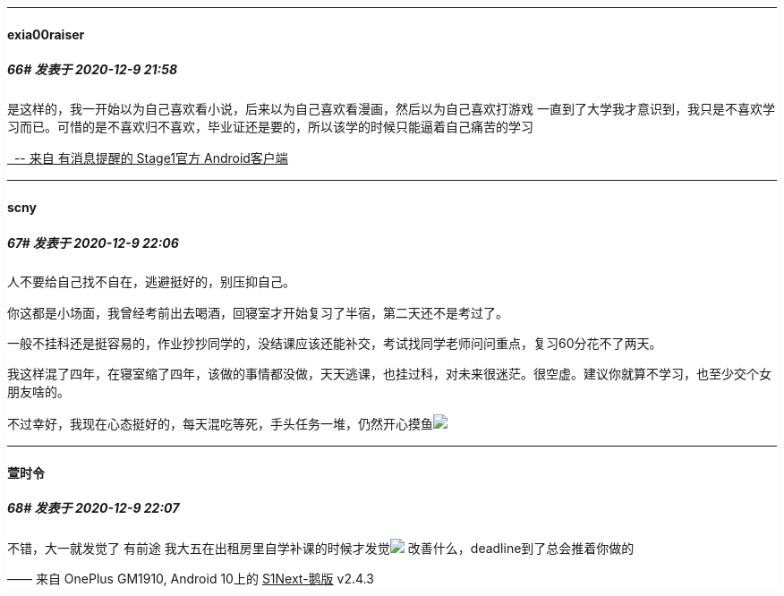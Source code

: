 


*****

####  exia00raiser  
##### 66#       发表于 2020-12-9 21:58




是这样的，我一开始以为自己喜欢看小说，后来以为自己喜欢看漫画，然后以为自己喜欢打游戏
一直到了大学我才意识到，我只是不喜欢学习而已。可惜的是不喜欢归不喜欢，毕业证还是要的，所以该学的时候只能逼着自己痛苦的学习

[  -- 来自 有消息提醒的 Stage1官方 Android客户端](https://www.coolapk.com/apk/140634)







*****

####  scny  
##### 67#       发表于 2020-12-9 22:06




人不要给自己找不自在，逃避挺好的，别压抑自己。


你这都是小场面，我曾经考前出去喝酒，回寝室才开始复习了半宿，第二天还不是考过了。

一般不挂科还是挺容易的，作业抄抄同学的，没结课应该还能补交，考试找同学老师问问重点，复习60分花不了两天。


我这样混了四年，在寝室缩了四年，该做的事情都没做，天天逃课，也挂过科，对未来很迷茫。很空虚。建议你就算不学习，也至少交个女朋友啥的。

不过幸好，我现在心态挺好的，每天混吃等死，手头任务一堆，仍然开心摸鱼<img src="https://static.saraba1st.com/image/smiley/face2017/037.png" referrerpolicy="no-referrer">







*****

####  萱时令  
##### 68#       发表于 2020-12-9 22:07




不错，大一就发觉了
有前途
我大五在出租房里自学补课的时候才发觉<img src="https://static.saraba1st.com/image/smiley/face2017/067.png" referrerpolicy="no-referrer">
改善什么，deadline到了总会推着你做的

—— 来自 OnePlus GM1910, Android 10上的 [S1Next-鹅版](https://github.com/ykrank/S1-Next/releases) v2.4.3




